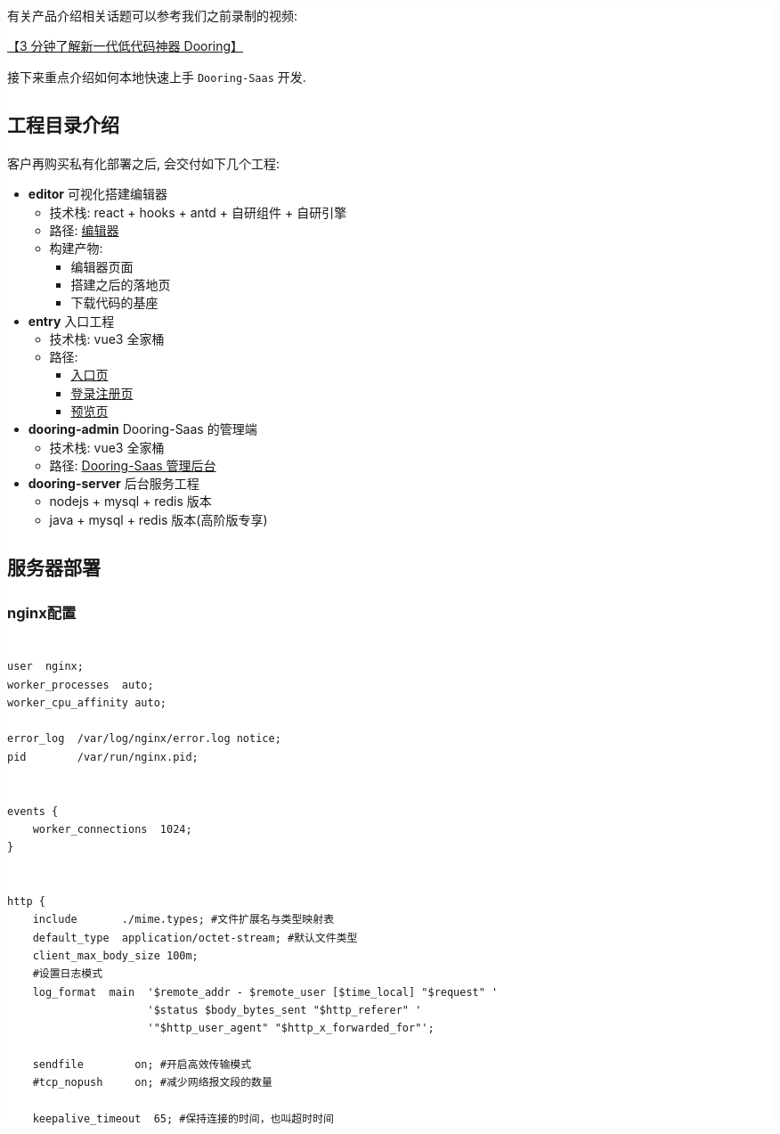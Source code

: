 有关产品介绍相关话题可以参考我们之前录制的视频:

<a href="https://www.bilibili.com/video/BV1jo4y1b7Cm/?share_source=copy_web&vd_source=3f71a66c932dba65afde99c93d818d8b" target="_blank">【3 分钟了解新一代低代码神器 Dooring】 </a>

接下来重点介绍如何本地快速上手 `Dooring-Saas` 开发.

## 工程目录介绍

客户再购买私有化部署之后, 会交付如下几个工程:

- <b>editor</b> 可视化搭建编辑器
  - 技术栈: react + hooks + antd + 自研组件 + 自研引擎
  - 路径: [编辑器](https://dooring.vip/h5_plus/editor)
  - 构建产物:
    - 编辑器页面
    - 搭建之后的落地页
    - 下载代码的基座
- <b>entry</b> 入口工程
  - 技术栈: vue3 全家桶
  - 路径:
    - [入口页](https://dooring.vip/#/entry)
    - [登录注册页](https://dooring.vip/#/login)
    - [预览页](https://dooring.vip/#/preview?pid=dee44cbc-e967-40fe-b7a8-d3f02e9f0ace)
- <b>dooring-admin</b> Dooring-Saas 的管理端
  - 技术栈: vue3 全家桶
  - 路径: [Dooring-Saas 管理后台](https://dooring.vip/admin/#/dashboard)
- <b>dooring-server</b> 后台服务工程
  - nodejs + mysql + redis 版本
  - java + mysql + redis 版本(高阶版专享)

## 服务器部署

### nginx配置

```xml

user  nginx;
worker_processes  auto;
worker_cpu_affinity auto;

error_log  /var/log/nginx/error.log notice;
pid        /var/run/nginx.pid;


events {
    worker_connections  1024;
}


http {
    include       ./mime.types; #文件扩展名与类型映射表
    default_type  application/octet-stream; #默认文件类型
    client_max_body_size 100m;
    #设置日志模式
    log_format  main  '$remote_addr - $remote_user [$time_local] "$request" '
                      '$status $body_bytes_sent "$http_referer" '
                      '"$http_user_agent" "$http_x_forwarded_for"';

    sendfile        on; #开启高效传输模式
    #tcp_nopush     on; #减少网络报文段的数量

    keepalive_timeout  65; #保持连接的时间，也叫超时时间

```